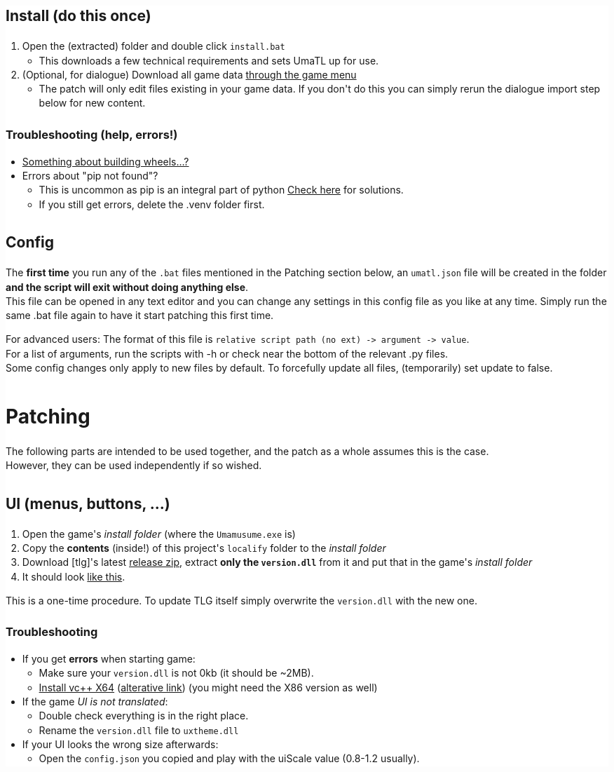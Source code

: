 ## Install (do this once)
1. Open the (extracted) folder and double click `install.bat` 
    - This downloads a few technical requirements and sets UmaTL up for use.
1. (Optional, for dialogue) Download all game data [through the game menu](docs/guide_batch_download.jpg)
    - The patch will only edit files existing in your game data. If you don't do this you can simply rerun the dialogue import step below for new content.

### Troubleshooting (help, errors!)
- [Something about building wheels…?](https://github.com/noccu/umamusu-translate/issues/56)
- Errors about "pip not found"?
    - This is uncommon as pip is an integral part of python [Check here](https://pip.pypa.io/en/stable/installation/#ensurepip) for solutions.
    - If you still get errors, delete the .venv folder first.

## Config
The **first time** you run any of the `.bat` files mentioned in the Patching section below, an `umatl.json` file will be created in the folder **and the script will exit without doing anything else**.  
This file can be opened in any text editor and you can change any settings in this config file as you like at any time. Simply run the same .bat file again to have it start patching this first time.

For advanced users: The format of this file is `relative script path (no ext) -> argument -> value`.  
For a list of arguments, run the scripts with -h or check near the bottom of the relevant .py files.  
Some config changes only apply to new files by default. To forcefully update all files, (temporarily) set update to false.

# Patching
The following parts are intended to be used together, and the patch as a whole assumes this is the case.  
However, they can be used independently if so wished.

## UI (menus, buttons, ...)
1. Open the game's *install folder* (where the `Umamusume.exe` is)
1. Copy the **contents** (inside!) of this project's `localify` folder to the *install folder*
1. Download [tlg]'s latest [release zip](https://github.com/MinamiChiwa/Trainers-Legend-G/releases), extract **only the `version.dll`** from it and put that in the game's *install folder*
1. It should look [like this](docs/guide_localify.jpg).

This is a one-time procedure. To update TLG itself simply overwrite the `version.dll` with the new one.

### Troubleshooting
- If you get **errors** when starting game: 
    - Make sure your `version.dll` is not 0kb (it should be ~2MB).
    - [Install vc++ X64](https://learn.microsoft.com/en-US/cpp/windows/latest-supported-vc-redist?view=msvc-170) ([alterative link](https://github.com/abbodi1406/vcredist)) (you might need the X86 version as well)
- If the game *UI is not translated*:
    - Double check everything is in the right place.
    - Rename the `version.dll` file to `uxtheme.dll`
- If your UI looks the wrong size afterwards:
    - Open the `config.json` you copied and play with the uiScale value (0.8-1.2 usually).


[^1]: cygames has a relatively good track record in leaving non-cheating, non-damaging tools and users alone in my experience. Any possible crackdown is also likely to start with announcements and warnings before bans.
[UnityPy]: https://github.com/K0lb3/UnityPy
[umamusume-localify]: https://github.com/GEEKiDoS/umamusume-localify
[tlg]: https://github.com/MinamiChiwa/Trainers-Legend-G
[db-translate project]: https://github.com/noccu/umamusume-db-translate
[tl-progress]: docs/tl-progress.md
[translating]: docs/translating.md
[id-structure]: docs/id-structure.md